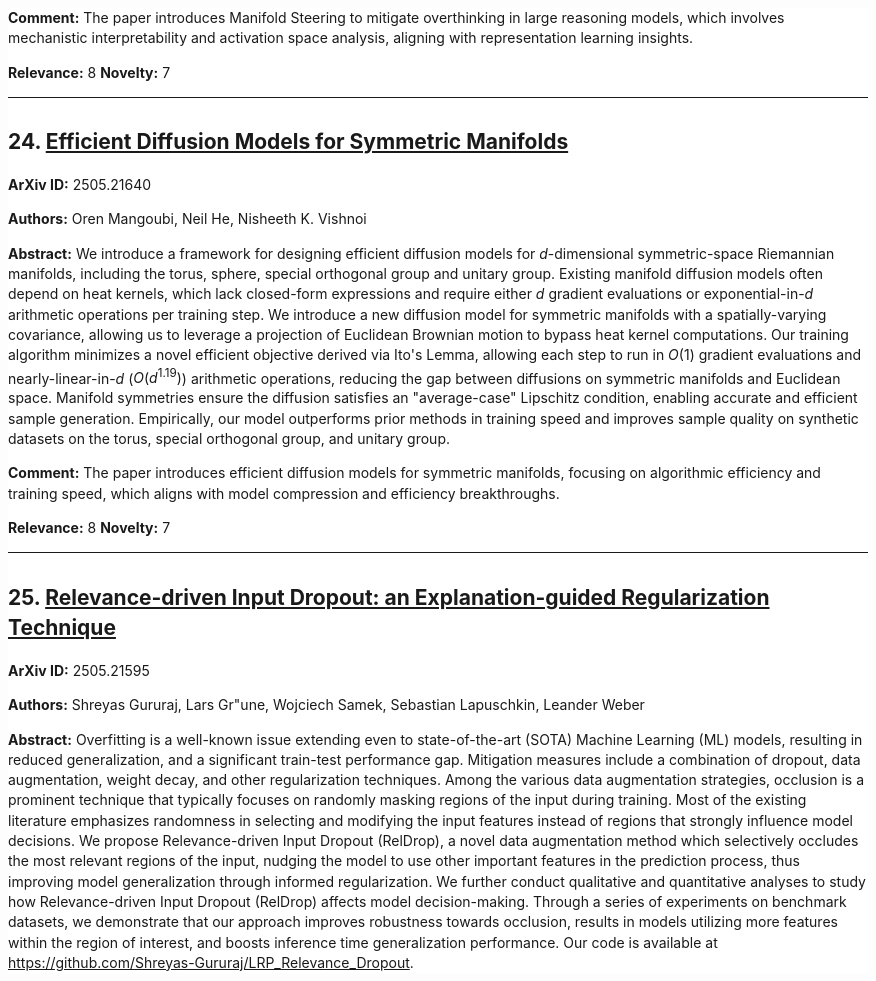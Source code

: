 **Comment:** The paper introduces Manifold Steering to mitigate overthinking in large reasoning models, which involves mechanistic interpretability and activation space analysis, aligning with representation learning insights.

**Relevance:** 8
**Novelty:** 7

---

## 24. [Efficient Diffusion Models for Symmetric Manifolds](https://arxiv.org/abs/2505.21640) <a id="link24"></a>

**ArXiv ID:** 2505.21640

**Authors:** Oren Mangoubi, Neil He, Nisheeth K. Vishnoi

**Abstract:** We introduce a framework for designing efficient diffusion models for $d$-dimensional symmetric-space Riemannian manifolds, including the torus, sphere, special orthogonal group and unitary group. Existing manifold diffusion models often depend on heat kernels, which lack closed-form expressions and require either $d$ gradient evaluations or exponential-in-$d$ arithmetic operations per training step. We introduce a new diffusion model for symmetric manifolds with a spatially-varying covariance, allowing us to leverage a projection of Euclidean Brownian motion to bypass heat kernel computations. Our training algorithm minimizes a novel efficient objective derived via Ito's Lemma, allowing each step to run in $O(1)$ gradient evaluations and nearly-linear-in-$d$ ($O(d^{1.19})$) arithmetic operations, reducing the gap between diffusions on symmetric manifolds and Euclidean space. Manifold symmetries ensure the diffusion satisfies an "average-case" Lipschitz condition, enabling accurate and efficient sample generation. Empirically, our model outperforms prior methods in training speed and improves sample quality on synthetic datasets on the torus, special orthogonal group, and unitary group.

**Comment:** The paper introduces efficient diffusion models for symmetric manifolds, focusing on algorithmic efficiency and training speed, which aligns with model compression and efficiency breakthroughs.

**Relevance:** 8
**Novelty:** 7

---

## 25. [Relevance-driven Input Dropout: an Explanation-guided Regularization Technique](https://arxiv.org/abs/2505.21595) <a id="link25"></a>

**ArXiv ID:** 2505.21595

**Authors:** Shreyas Gururaj, Lars Gr\"une, Wojciech Samek, Sebastian Lapuschkin, Leander Weber

**Abstract:** Overfitting is a well-known issue extending even to state-of-the-art (SOTA) Machine Learning (ML) models, resulting in reduced generalization, and a significant train-test performance gap. Mitigation measures include a combination of dropout, data augmentation, weight decay, and other regularization techniques. Among the various data augmentation strategies, occlusion is a prominent technique that typically focuses on randomly masking regions of the input during training. Most of the existing literature emphasizes randomness in selecting and modifying the input features instead of regions that strongly influence model decisions. We propose Relevance-driven Input Dropout (RelDrop), a novel data augmentation method which selectively occludes the most relevant regions of the input, nudging the model to use other important features in the prediction process, thus improving model generalization through informed regularization. We further conduct qualitative and quantitative analyses to study how Relevance-driven Input Dropout (RelDrop) affects model decision-making. Through a series of experiments on benchmark datasets, we demonstrate that our approach improves robustness towards occlusion, results in models utilizing more features within the region of interest, and boosts inference time generalization performance. Our code is available at https://github.com/Shreyas-Gururaj/LRP_Relevance_Dropout.
